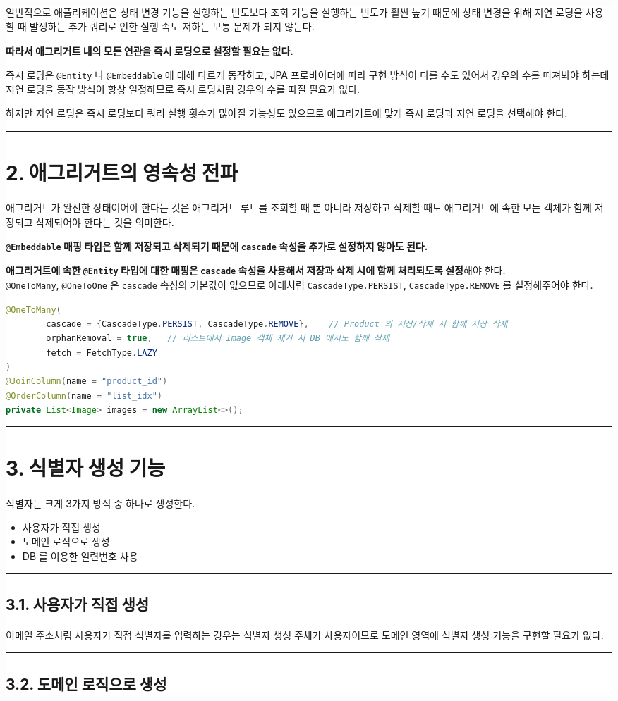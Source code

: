 일반적으로 애플리케이션은 상태 변경 기능을 실행하는 빈도보다 조회 기능을 실행하는 빈도가 훨씬 높기 때문에 상태 변경을 위해 지연 로딩을 사용할 때 발생하는 
추가 쿼리로 인한 실행 속도 저하는 보통 문제가 되지 않는다.

**따라서 애그리거트 내의 모든 연관을 즉시 로딩으로 설정할 필요는 없다.**

즉시 로딩은 `@Entity` 나 `@Embeddable` 에 대해 다르게 동작하고, JPA 프로바이더에 따라 구현 방식이 다를 수도 있어서 경우의 수를 따져봐야 하는데 
지연 로딩을 동작 방식이 항상 일정하므로 즉시 로딩처럼 경우의 수를 따질 필요가 없다.

하지만 지연 로딩은 즉시 로딩보다 쿼리 실행 횟수가 많아질 가능성도 있으므로 애그리거트에 맞게 즉시 로딩과 지연 로딩을 선택해야 한다.

---

# 2. 애그리거트의 영속성 전파

애그리거트가 완전한 상태이어야 한다는 것은 애그리거트 루트를 조회할 때 뿐 아니라 저장하고 삭제할 때도 애그리거트에 속한 모든 객체가 함께 저장되고 삭제되어야 한다는 것을 의미한다.

**`@Embeddable` 매핑 타입은 함께 저장되고 삭제되기 때문에 `cascade` 속성을 추가로 설정하지 않아도 된다.**

**애그리거트에 속한 `@Entity` 타입에 대한 매핑은 `cascade` 속성을 사용해서 저장과 삭제 시에 함께 처리되도록 설정**해야 한다.  
`@OneToMany`, `@OneToOne` 은 `cascade` 속성의 기본값이 없으므로 아래처럼 `CascadeType.PERSIST`, `CascadeType.REMOVE` 를 설정해주어야 한다.

```java
@OneToMany(
        cascade = {CascadeType.PERSIST, CascadeType.REMOVE},    // Product 의 저장/삭제 시 함께 저장 삭제
        orphanRemoval = true,   // 리스트에서 Image 객체 제거 시 DB 에서도 함께 삭제
        fetch = FetchType.LAZY
)
@JoinColumn(name = "product_id")
@OrderColumn(name = "list_idx")
private List<Image> images = new ArrayList<>();
```

---

# 3. 식별자 생성 기능

식별자는 크게 3가지 방식 중 하나로 생성한다.
- 사용자가 직접 생성
- 도메인 로직으로 생성
- DB 를 이용한 일련번호 사용

---

## 3.1. 사용자가 직접 생성

이메일 주소처럼 사용자가 직접 식별자를 입력하는 경우는 식별자 생성 주체가 사용자이므로 도메인 영역에 식별자 생성 기능을 구현할 필요가 없다.

---

## 3.2. 도메인 로직으로 생성
